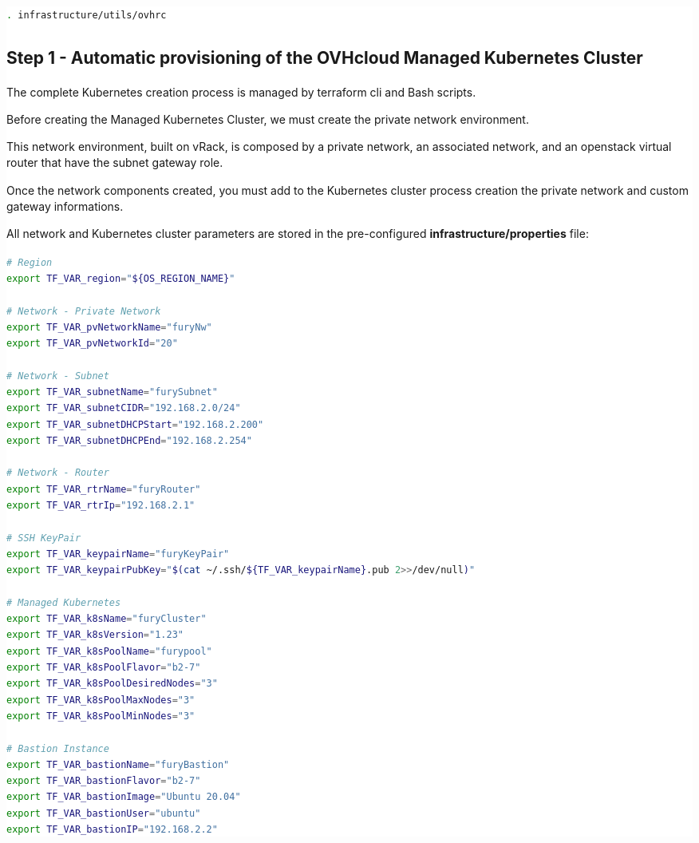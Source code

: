 ```bash
. infrastructure/utils/ovhrc
```

## Step 1 - Automatic provisioning of the OVHcloud Managed Kubernetes Cluster

The complete Kubernetes creation process is managed by terraform cli and Bash scripts.

Before creating the Managed Kubernetes Cluster, we must create the private network environment.

This network environment, built on vRack, is composed by a private network, an associated network, and an openstack virtual router that have the subnet gateway role.

Once the network components created, you must add to the Kubernetes cluster process creation the private network and custom gateway informations.

All network and Kubernetes cluster parameters are stored in the pre-configured **infrastructure/properties** file:

```bash
# Region
export TF_VAR_region="${OS_REGION_NAME}"

# Network - Private Network
export TF_VAR_pvNetworkName="furyNw"
export TF_VAR_pvNetworkId="20"

# Network - Subnet
export TF_VAR_subnetName="furySubnet"
export TF_VAR_subnetCIDR="192.168.2.0/24"
export TF_VAR_subnetDHCPStart="192.168.2.200"
export TF_VAR_subnetDHCPEnd="192.168.2.254"

# Network - Router
export TF_VAR_rtrName="furyRouter"
export TF_VAR_rtrIp="192.168.2.1"

# SSH KeyPair
export TF_VAR_keypairName="furyKeyPair"
export TF_VAR_keypairPubKey="$(cat ~/.ssh/${TF_VAR_keypairName}.pub 2>>/dev/null)"

# Managed Kubernetes
export TF_VAR_k8sName="furyCluster"
export TF_VAR_k8sVersion="1.23"
export TF_VAR_k8sPoolName="furypool"
export TF_VAR_k8sPoolFlavor="b2-7"
export TF_VAR_k8sPoolDesiredNodes="3"
export TF_VAR_k8sPoolMaxNodes="3"
export TF_VAR_k8sPoolMinNodes="3"

# Bastion Instance
export TF_VAR_bastionName="furyBastion"
export TF_VAR_bastionFlavor="b2-7"
export TF_VAR_bastionImage="Ubuntu 20.04"
export TF_VAR_bastionUser="ubuntu"
export TF_VAR_bastionIP="192.168.2.2"
```
